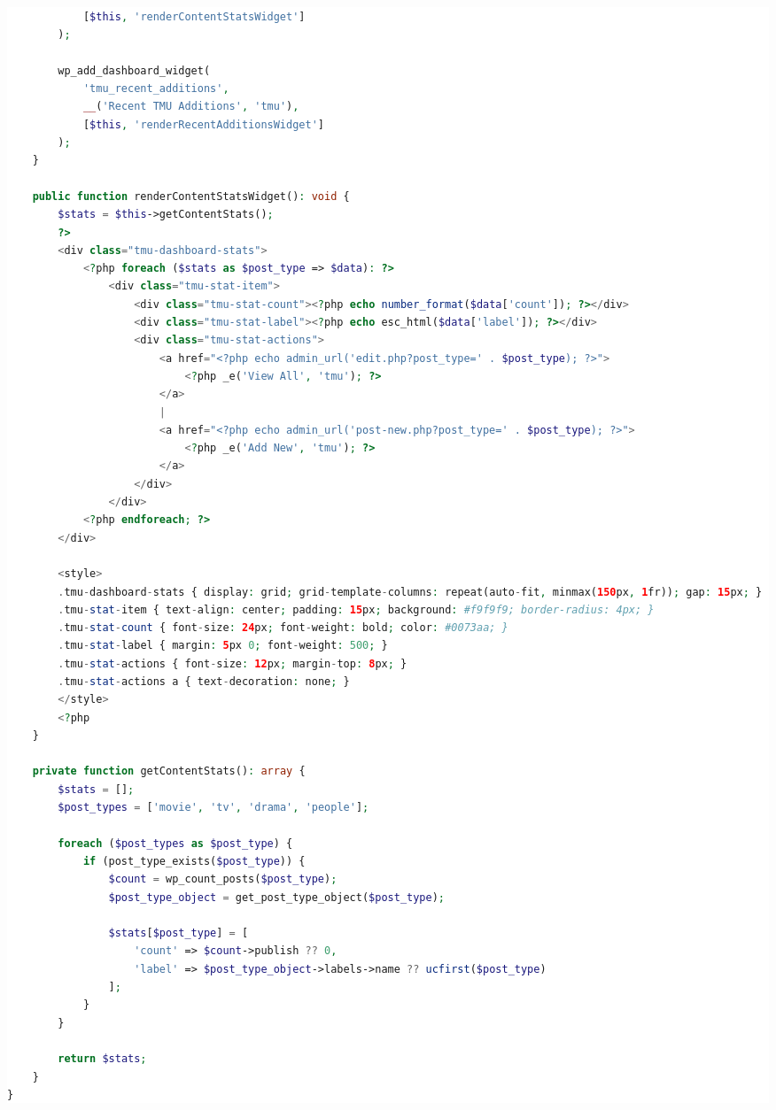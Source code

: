 ```php
            [$this, 'renderContentStatsWidget']
        );
        
        wp_add_dashboard_widget(
            'tmu_recent_additions',
            __('Recent TMU Additions', 'tmu'),
            [$this, 'renderRecentAdditionsWidget']
        );
    }
    
    public function renderContentStatsWidget(): void {
        $stats = $this->getContentStats();
        ?>
        <div class="tmu-dashboard-stats">
            <?php foreach ($stats as $post_type => $data): ?>
                <div class="tmu-stat-item">
                    <div class="tmu-stat-count"><?php echo number_format($data['count']); ?></div>
                    <div class="tmu-stat-label"><?php echo esc_html($data['label']); ?></div>
                    <div class="tmu-stat-actions">
                        <a href="<?php echo admin_url('edit.php?post_type=' . $post_type); ?>">
                            <?php _e('View All', 'tmu'); ?>
                        </a>
                        |
                        <a href="<?php echo admin_url('post-new.php?post_type=' . $post_type); ?>">
                            <?php _e('Add New', 'tmu'); ?>
                        </a>
                    </div>
                </div>
            <?php endforeach; ?>
        </div>
        
        <style>
        .tmu-dashboard-stats { display: grid; grid-template-columns: repeat(auto-fit, minmax(150px, 1fr)); gap: 15px; }
        .tmu-stat-item { text-align: center; padding: 15px; background: #f9f9f9; border-radius: 4px; }
        .tmu-stat-count { font-size: 24px; font-weight: bold; color: #0073aa; }
        .tmu-stat-label { margin: 5px 0; font-weight: 500; }
        .tmu-stat-actions { font-size: 12px; margin-top: 8px; }
        .tmu-stat-actions a { text-decoration: none; }
        </style>
        <?php
    }
    
    private function getContentStats(): array {
        $stats = [];
        $post_types = ['movie', 'tv', 'drama', 'people'];
        
        foreach ($post_types as $post_type) {
            if (post_type_exists($post_type)) {
                $count = wp_count_posts($post_type);
                $post_type_object = get_post_type_object($post_type);
                
                $stats[$post_type] = [
                    'count' => $count->publish ?? 0,
                    'label' => $post_type_object->labels->name ?? ucfirst($post_type)
                ];
            }
        }
        
        return $stats;
    }
}
```